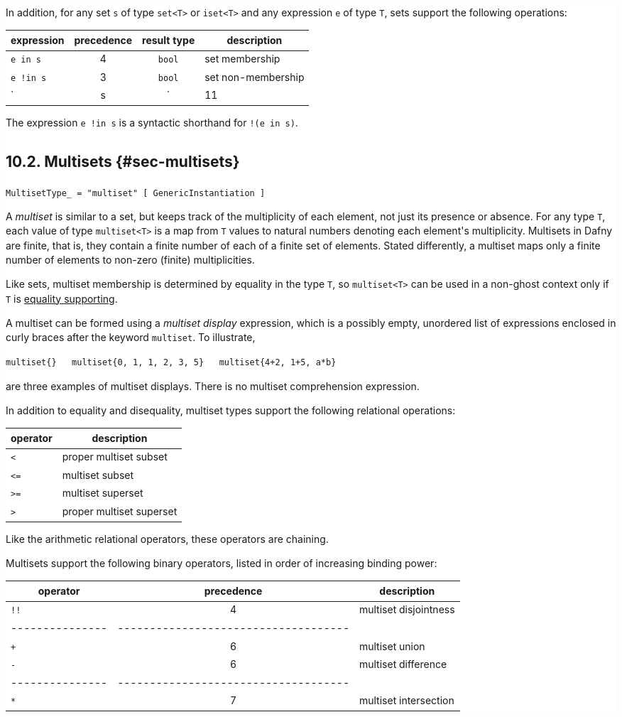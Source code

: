In addition, for any set `s` of type `set<T>` or `iset<T>` and any
expression `e` of type `T`, sets support the following operations:

 expression          | precedence | result type |  description
---------------------|:---:|:---:|------------------------------------
 `e in s`            | 4   | `bool` | set membership
 `e !in s`           | 3   | `bool` | set non-membership
 `|s|`               | 11  | `nat`  | set cardinality (not for `iset`)

The expression `e !in s` is a syntactic shorthand for `!(e in s)`.

## 10.2. Multisets {#sec-multisets}
````grammar
MultisetType_ = "multiset" [ GenericInstantiation ]
````

A _multiset_ is similar to a set, but keeps track of the multiplicity
of each element, not just its presence or absence.  For any type `T`,
each value of type `multiset<T>` is a map from `T` values to natural
numbers denoting each element's multiplicity.  Multisets in Dafny
are finite, that is, they contain a finite number of each of a finite
set of elements.  Stated differently, a multiset maps only a finite
number of elements to non-zero (finite) multiplicities.

Like sets, multiset membership is determined by equality in the type
`T`, so `multiset<T>` can be used in a non-ghost context only if `T`
is [equality supporting](#sec-equality-supporting).

A multiset can be formed using a _multiset display_ expression, which
is a possibly empty, unordered list of expressions enclosed in curly
braces after the keyword `multiset`.  To illustrate,

```dafny
multiset{}   multiset{0, 1, 1, 2, 3, 5}   multiset{4+2, 1+5, a*b}
```
are three examples of multiset displays.  There is no multiset
comprehension expression.

In addition to equality and disequality, multiset types
support the following relational operations:

 operator          | description
-------------------|-----------------------------------
  `<`              | proper multiset subset
  `<=`             | multiset subset
  `>=`             | multiset superset
  `>`              | proper multiset superset

Like the arithmetic relational operators, these operators are
chaining.

Multisets support the following binary operators, listed in order of
increasing binding power:

 operator      | precedence | description
---------------|:---:|------------------------------------
 `!!`          | 4 | multiset disjointness
---------------|------------------------------------
 `+`           | 6 |multiset union
 `-`           | 6 |multiset difference
---------------|------------------------------------
 `*`           | 7 | multiset intersection


[^binding]: The binding power of shift and bit-wise operations is different than in C-like languages.
[^fn-map-display]: This is likely to change in the future to disallow
[^fn-map-membership]: This is likely to change in the future as